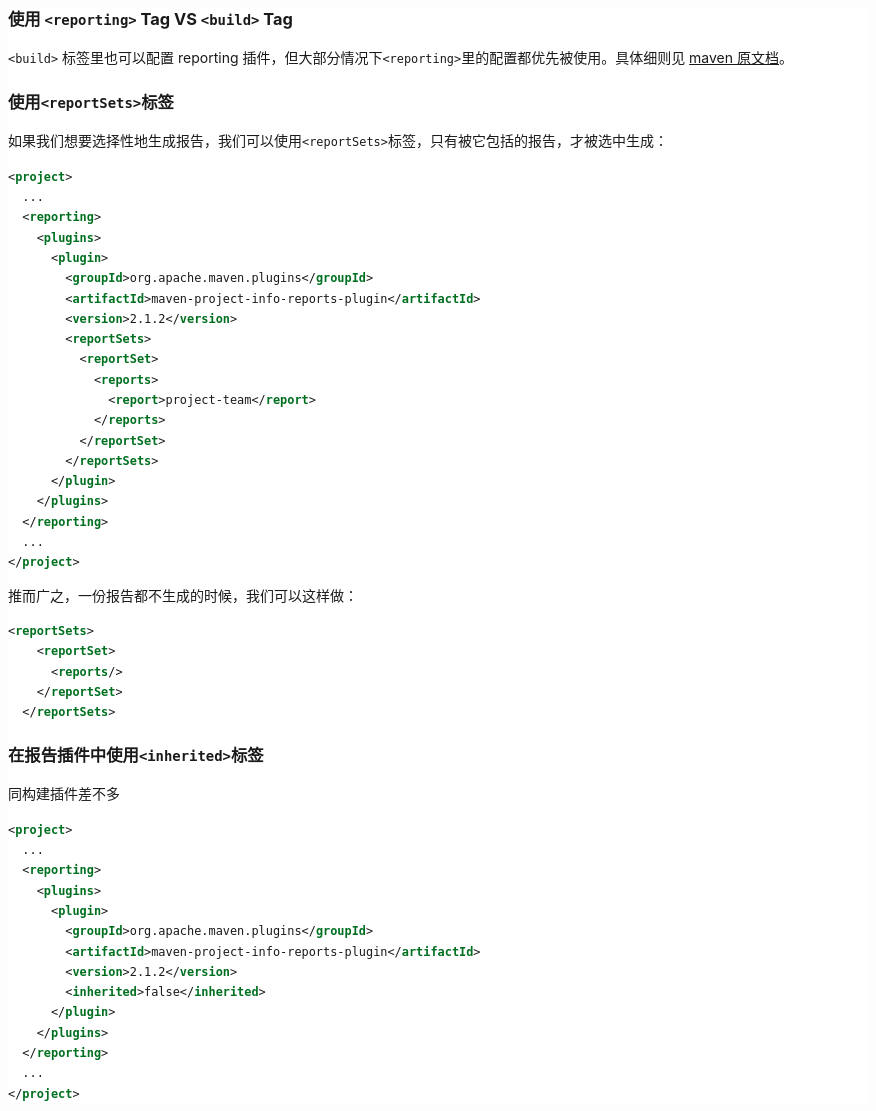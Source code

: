 ### 使用 `<reporting>` Tag VS `<build>` Tag

`<build>` 标签里也可以配置 reporting 插件，但大部分情况下`<reporting>`里的配置都优先被使用。具体细则见 [maven 原文档][3]。

### 使用`<reportSets>`标签

如果我们想要选择性地生成报告，我们可以使用`<reportSets>`标签，只有被它包括的报告，才被选中生成：

```xml
<project>
  ...
  <reporting>
    <plugins>
      <plugin>
        <groupId>org.apache.maven.plugins</groupId>
        <artifactId>maven-project-info-reports-plugin</artifactId>
        <version>2.1.2</version>
        <reportSets>
          <reportSet>
            <reports>
              <report>project-team</report>
            </reports>
          </reportSet>
        </reportSets>
      </plugin>
    </plugins>
  </reporting>
  ...
</project>
```

推而广之，一份报告都不生成的时候，我们可以这样做：

```xml
<reportSets>
    <reportSet>
      <reports/>
    </reportSet>
  </reportSets>
```
### 在报告插件中使用`<inherited>`标签

同构建插件差不多

```xml
<project>
  ...
  <reporting>
    <plugins>
      <plugin>
        <groupId>org.apache.maven.plugins</groupId>
        <artifactId>maven-project-info-reports-plugin</artifactId>
        <version>2.1.2</version>
        <inherited>false</inherited>
      </plugin>
    </plugins>
  </reporting>
  ...
</project>
```

  [1]: https://maven.apache.org/guides/mini/guide-configuring-plugins.html
  [2]: https://stackoverflow.com/questions/8420561/what-is-mojo-in-maven
  [3]: https://maven.apache.org/guides/mini/guide-configuring-plugins.html#Using_the_reporting_Tag_VS_build_Tag